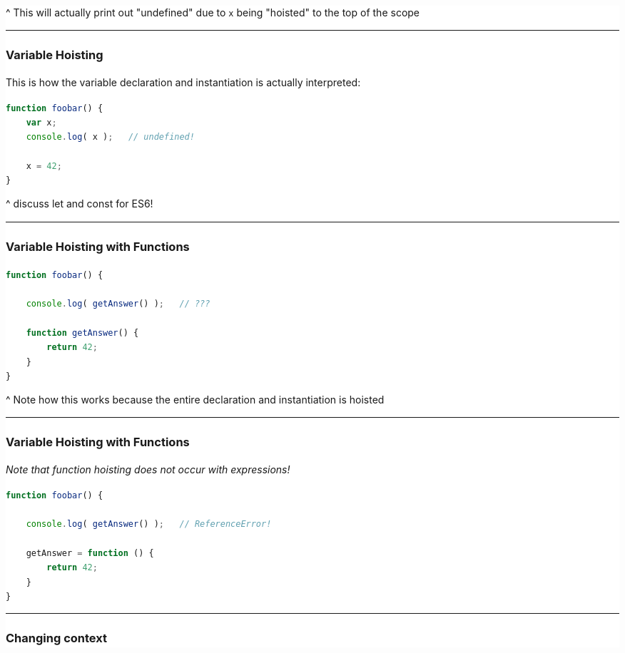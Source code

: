 ^ This will actually print out "undefined" due to `x` being "hoisted" to the top of the scope

---

### Variable Hoisting

This is how the variable declaration and instantiation is actually interpreted:

```js
function foobar() {
    var x;
    console.log( x );   // undefined!
    
    x = 42;
}
```

^ discuss let and const for ES6!

---

### Variable Hoisting with Functions

```js
function foobar() {
    
    console.log( getAnswer() );   // ???
    
    function getAnswer() {
        return 42;
    }
}
```

^ Note how this works because the entire declaration and instantiation is hoisted

---

### Variable Hoisting with Functions

_Note that function hoisting does not occur with expressions!_

```js
function foobar() {
    
    console.log( getAnswer() );   // ReferenceError!
    
    getAnswer = function () {
        return 42;
    }
}
```

---

### Changing context
